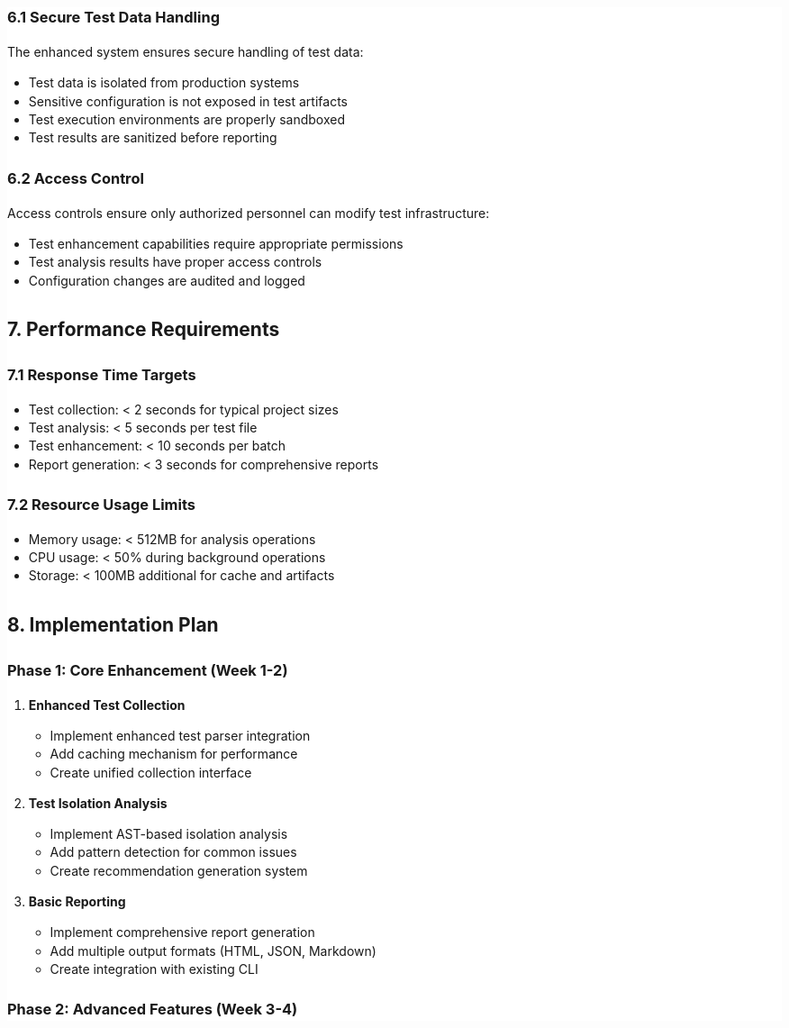 ### 6.1 Secure Test Data Handling

The enhanced system ensures secure handling of test data:

- Test data is isolated from production systems
- Sensitive configuration is not exposed in test artifacts
- Test execution environments are properly sandboxed
- Test results are sanitized before reporting

### 6.2 Access Control

Access controls ensure only authorized personnel can modify test infrastructure:

- Test enhancement capabilities require appropriate permissions
- Test analysis results have proper access controls
- Configuration changes are audited and logged

## 7. Performance Requirements

### 7.1 Response Time Targets

- Test collection: < 2 seconds for typical project sizes
- Test analysis: < 5 seconds per test file
- Test enhancement: < 10 seconds per batch
- Report generation: < 3 seconds for comprehensive reports

### 7.2 Resource Usage Limits

- Memory usage: < 512MB for analysis operations
- CPU usage: < 50% during background operations
- Storage: < 100MB additional for cache and artifacts

## 8. Implementation Plan

### Phase 1: Core Enhancement (Week 1-2)

1. **Enhanced Test Collection**
   - Implement enhanced test parser integration
   - Add caching mechanism for performance
   - Create unified collection interface

2. **Test Isolation Analysis**
   - Implement AST-based isolation analysis
   - Add pattern detection for common issues
   - Create recommendation generation system

3. **Basic Reporting**
   - Implement comprehensive report generation
   - Add multiple output formats (HTML, JSON, Markdown)
   - Create integration with existing CLI

### Phase 2: Advanced Features (Week 3-4)

